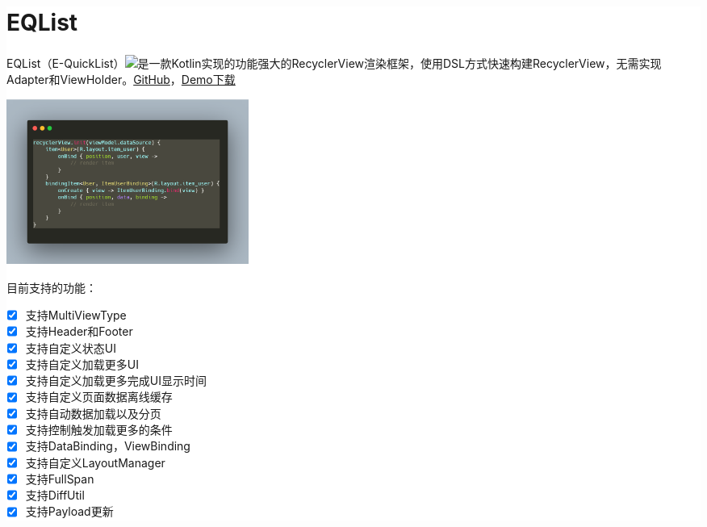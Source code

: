 # EQList

EQList（E-QuickList）[![](https://jitpack.io/v/RickyHal/EQList.svg)](https://jitpack.io/#RickyHal/EQList)是一款Kotlin实现的功能强大的RecyclerView渲染框架，使用DSL方式快速构建RecyclerView，无需实现Adapter和ViewHolder。[GitHub](https://github.com/RickyHal/EQList)，<a
href="https://github.com/RickyHal/EQList/tree/main/results/apk">Demo下载</a>

<img src="/results/guide.png" width="300">

目前支持的功能：

- [x] 支持MultiViewType
- [x] 支持Header和Footer
- [x] 支持自定义状态UI
- [x] 支持自定义加载更多UI
- [x] 支持自定义加载更多完成UI显示时间
- [x] 支持自定义页面数据离线缓存
- [x] 支持自动数据加载以及分页
- [x] 支持控制触发加载更多的条件
- [x] 支持DataBinding，ViewBinding
- [x] 支持自定义LayoutManager
- [x] 支持FullSpan
- [x] 支持DiffUtil
- [x] 支持Payload更新
